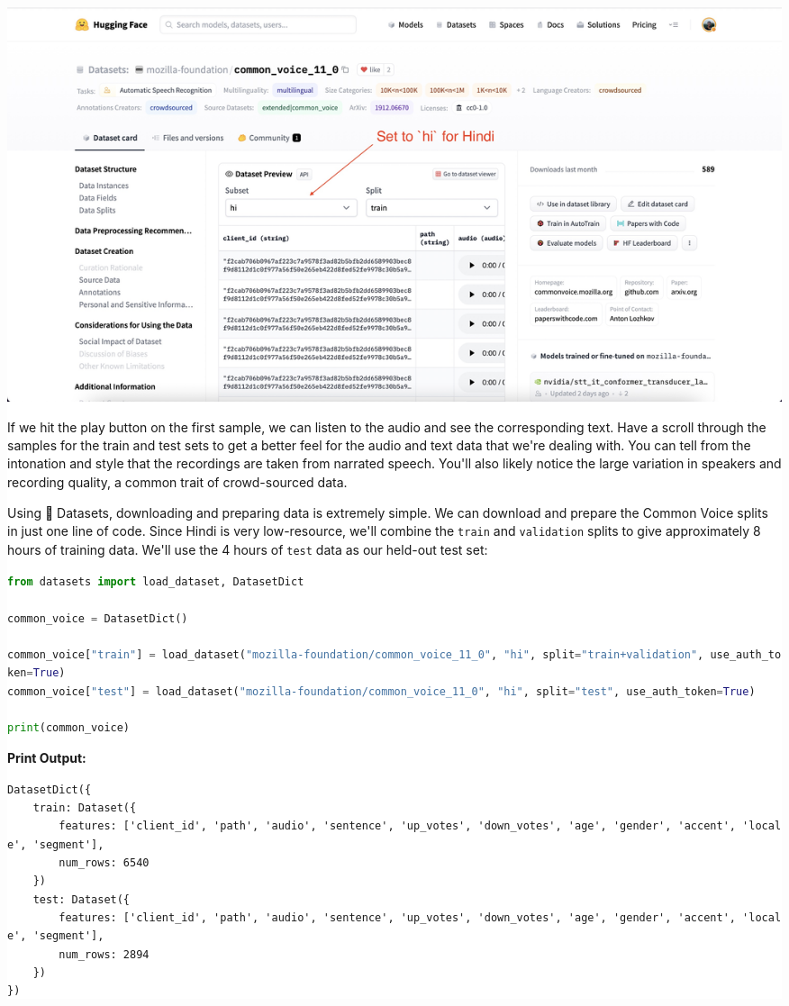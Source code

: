 <img src="assets/111_fine_tune_whisper/select_hi.jpg" alt="Trulli" style="width:100%">
</figure>

If we hit the play button on the first sample, we can listen to the audio and 
see the corresponding text. Have a scroll through the samples for the train 
and test sets to get a better feel for the audio and text data that we're 
dealing with. You can tell from the intonation and style that the recordings 
are taken from narrated speech. You'll also likely notice the large variation in 
speakers and recording quality, a common trait of crowd-sourced data. 

Using 🤗 Datasets, downloading and preparing data is extremely simple. 
We can download and prepare the Common Voice splits in just one line of code.
Since Hindi is very low-resource, we'll combine the `train` and `validation` 
splits to give approximately 8 hours of training data. We'll use the 4 hours 
of `test` data as our held-out test set:
```python
from datasets import load_dataset, DatasetDict

common_voice = DatasetDict()

common_voice["train"] = load_dataset("mozilla-foundation/common_voice_11_0", "hi", split="train+validation", use_auth_token=True)
common_voice["test"] = load_dataset("mozilla-foundation/common_voice_11_0", "hi", split="test", use_auth_token=True)

print(common_voice)
```

**Print Output:**
```
DatasetDict({
    train: Dataset({
        features: ['client_id', 'path', 'audio', 'sentence', 'up_votes', 'down_votes', 'age', 'gender', 'accent', 'locale', 'segment'],
        num_rows: 6540
    })
    test: Dataset({
        features: ['client_id', 'path', 'audio', 'sentence', 'up_votes', 'down_votes', 'age', 'gender', 'accent', 'locale', 'segment'],
        num_rows: 2894
    })
})
```
